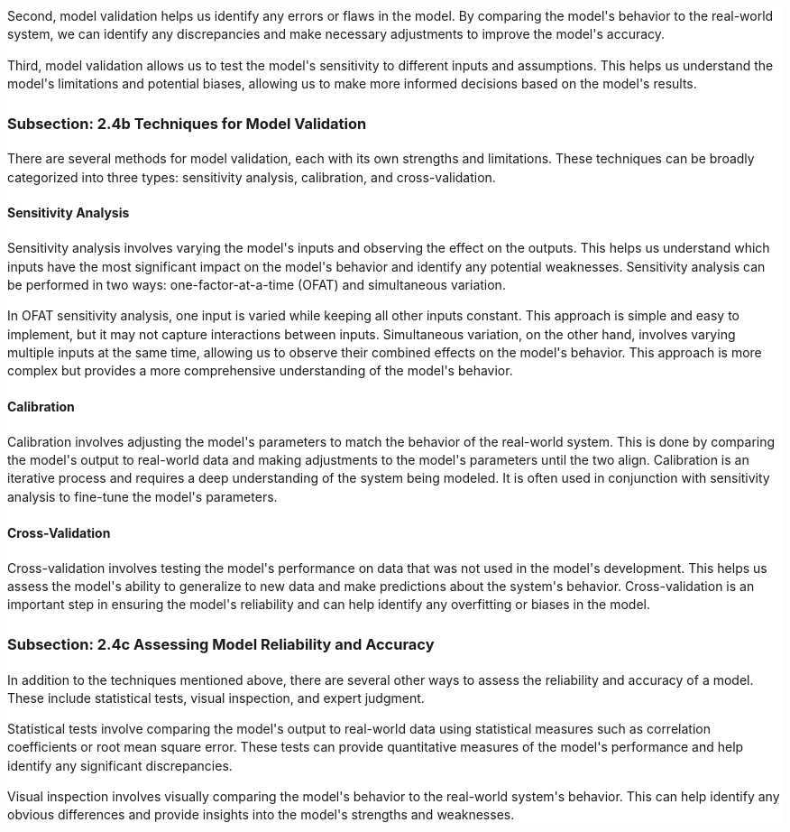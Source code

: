 Second, model validation helps us identify any errors or flaws in the model. By comparing the model's behavior to the real-world system, we can identify any discrepancies and make necessary adjustments to improve the model's accuracy.

Third, model validation allows us to test the model's sensitivity to different inputs and assumptions. This helps us understand the model's limitations and potential biases, allowing us to make more informed decisions based on the model's results.

### Subsection: 2.4b Techniques for Model Validation

There are several methods for model validation, each with its own strengths and limitations. These techniques can be broadly categorized into three types: sensitivity analysis, calibration, and cross-validation.

#### Sensitivity Analysis

Sensitivity analysis involves varying the model's inputs and observing the effect on the outputs. This helps us understand which inputs have the most significant impact on the model's behavior and identify any potential weaknesses. Sensitivity analysis can be performed in two ways: one-factor-at-a-time (OFAT) and simultaneous variation.

In OFAT sensitivity analysis, one input is varied while keeping all other inputs constant. This approach is simple and easy to implement, but it may not capture interactions between inputs. Simultaneous variation, on the other hand, involves varying multiple inputs at the same time, allowing us to observe their combined effects on the model's behavior. This approach is more complex but provides a more comprehensive understanding of the model's behavior.

#### Calibration

Calibration involves adjusting the model's parameters to match the behavior of the real-world system. This is done by comparing the model's output to real-world data and making adjustments to the model's parameters until the two align. Calibration is an iterative process and requires a deep understanding of the system being modeled. It is often used in conjunction with sensitivity analysis to fine-tune the model's parameters.

#### Cross-Validation

Cross-validation involves testing the model's performance on data that was not used in the model's development. This helps us assess the model's ability to generalize to new data and make predictions about the system's behavior. Cross-validation is an important step in ensuring the model's reliability and can help identify any overfitting or biases in the model.

### Subsection: 2.4c Assessing Model Reliability and Accuracy

In addition to the techniques mentioned above, there are several other ways to assess the reliability and accuracy of a model. These include statistical tests, visual inspection, and expert judgment.

Statistical tests involve comparing the model's output to real-world data using statistical measures such as correlation coefficients or root mean square error. These tests can provide quantitative measures of the model's performance and help identify any significant discrepancies.

Visual inspection involves visually comparing the model's behavior to the real-world system's behavior. This can help identify any obvious differences and provide insights into the model's strengths and weaknesses.

